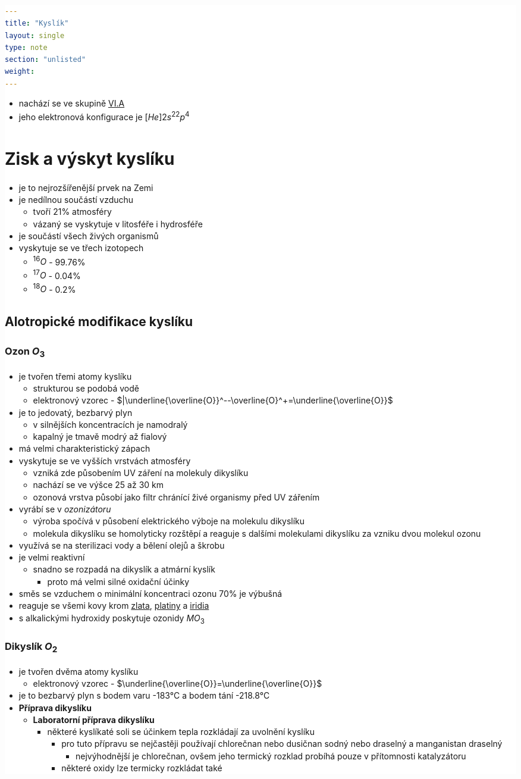 ```yaml
---
title: "Kyslík"
layout: single
type: note
section: "unlisted"
weight: 
---
```

- nachází se ve skupině [VI.A](/notes/research/chemistry/inorganic-chemistry/periodic-table/chalcogenes)
- jeho elektronová konfigurace je $[He]2s^22p^4$
# Zisk a výskyt kyslíku
- je to nejrozšířenější prvek na Zemi
- je nedílnou součástí vzduchu
    - tvoří 21% atmosféry
    - vázaný se vyskytuje v litosféře i hydrosféře
- je součástí všech živých organismů
- vyskytuje se ve třech izotopech
    - $^{16}O$ - 99.76%
    - $^{17}O$ - 0.04%
    - $^{18}O$ - 0.2%
## Alotropické modifikace kyslíku
### Ozon $O_3$
- je tvořen třemi atomy kyslíku
    - strukturou se podobá vodě
    - elektronový vzorec - $|\underline{\overline{O}}^--\overline{O}^+=\underline{\overline{O}}$
- je to jedovatý, bezbarvý plyn
    - v silnějších koncentracích je namodralý
    - kapalný je tmavě modrý až fialový
- má velmi charakteristický zápach
- vyskytuje se ve vyšších vrstvách atmosféry
    - vzniká zde působením UV záření na molekuly dikyslíku
    - nachází se ve výšce 25 až 30 km
    - ozonová vrstva působí jako filtr chránící živé organismy před UV zářením
- vyrábí se v _ozonizátoru_
    - výroba spočívá v působení elektrického výboje na molekulu dikyslíku
    - molekula dikyslíku se homolyticky rozštěpí a reaguje s dalšími molekulami dikyslíku za vzniku dvou molekul ozonu
- využívá se na sterilizaci vody a bělení olejů a škrobu
- je velmi reaktivní
    - snadno se rozpadá na dikyslík a atmární kyslík
        - proto má velmi silné oxidační účinky
- směs se vzduchem o minimální koncentraci ozonu 70% je výbušná
- reaguje se všemi kovy krom [zlata](/notes/research/chemistry/inorganic-chemistry/periodic-table/gold), [platiny](/notes/research/chemistry/inorganic-chemistry/periodic-table/palladium-and-platinum) a [iridia](/notes/research/chemistry/inorganic-chemistry/periodic-table/rhodium-and-iridium)
- s alkalickými hydroxidy poskytuje ozonidy $MO_3$
### Dikyslík $O_2$
- je tvořen dvěma atomy kyslíku
    - elektronový vzorec - $\underline{\overline{O}}=\underline{\overline{O}}$
- je to bezbarvý plyn s bodem varu -183°C a bodem tání -218.8°C
- **Příprava dikyslíku**
    - **Laboratorní příprava dikyslíku**
        - některé kyslíkaté soli se účinkem tepla rozkládají za uvolnění kyslíku
            - pro tuto přípravu se nejčastěji používají chlorečnan nebo dusičnan sodný nebo draselný a manganistan draselný
                - nejvýhodnější je chlorečnan, ovšem jeho termický rozklad probíhá pouze v přítomnosti katalyzátoru
            - některé oxidy lze termicky rozkládat také